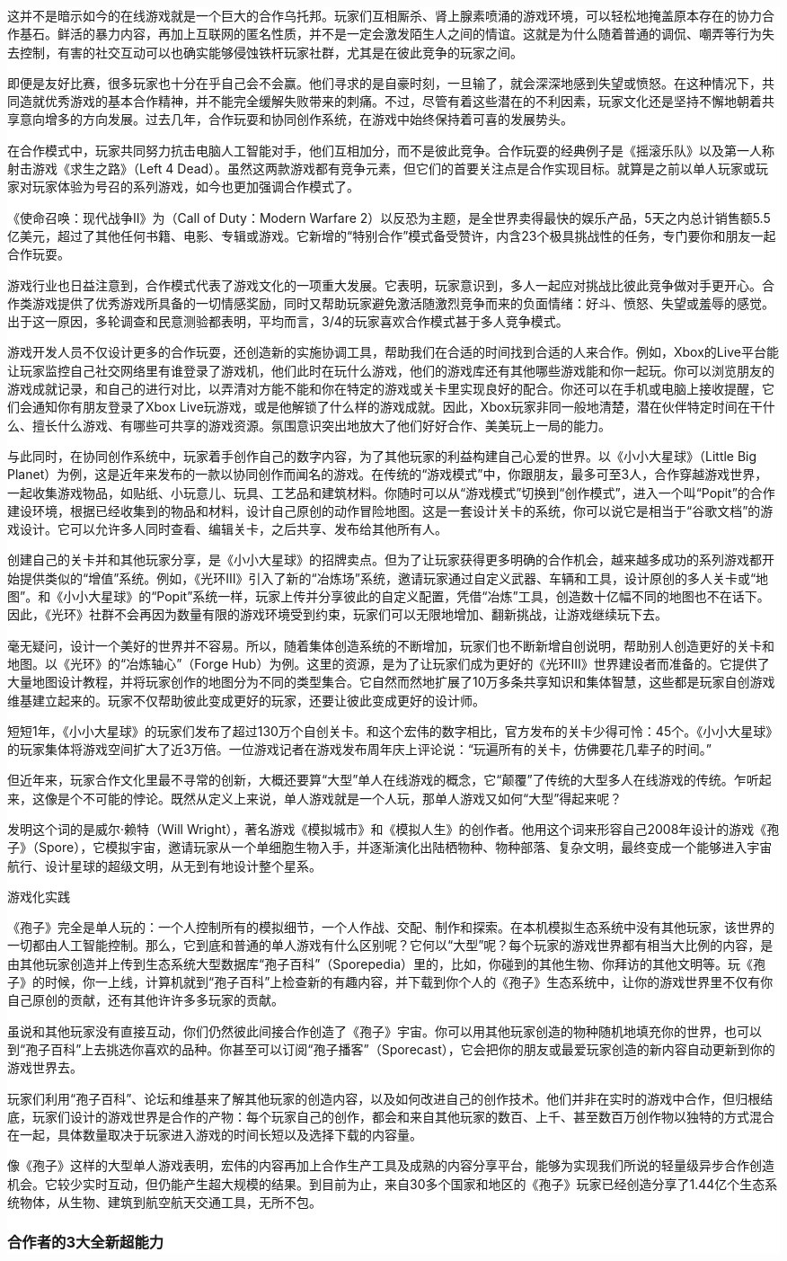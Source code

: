 这并不是暗示如今的在线游戏就是一个巨大的合作乌托邦。玩家们互相厮杀、肾上腺素喷涌的游戏环境，可以轻松地掩盖原本存在的协力合作基石。鲜活的暴力内容，再加上互联网的匿名性质，并不是一定会激发陌生人之间的情谊。这就是为什么随着普通的调侃、嘲弄等行为失去控制，有害的社交互动可以也确实能够侵蚀铁杆玩家社群，尤其是在彼此竞争的玩家之间。

即便是友好比赛，很多玩家也十分在乎自己会不会赢。他们寻求的是自豪时刻，一旦输了，就会深深地感到失望或愤怒。在这种情况下，共同造就优秀游戏的基本合作精神，并不能完全缓解失败带来的刺痛。不过，尽管有着这些潜在的不利因素，玩家文化还是坚持不懈地朝着共享意向增多的方向发展。过去几年，合作玩耍和协同创作系统，在游戏中始终保持着可喜的发展势头。

在合作模式中，玩家共同努力抗击电脑人工智能对手，他们互相加分，而不是彼此竞争。合作玩耍的经典例子是《摇滚乐队》以及第一人称射击游戏《求生之路》（Left 4 Dead）。虽然这两款游戏都有竞争元素，但它们的首要关注点是合作实现目标。就算是之前以单人玩家或玩家对玩家体验为号召的系列游戏，如今也更加强调合作模式了。

《使命召唤：现代战争Ⅱ》为（Call of Duty：Modern Warfare 2）以反恐为主题，是全世界卖得最快的娱乐产品，5天之内总计销售额5.5亿美元，超过了其他任何书籍、电影、专辑或游戏。它新增的“特别合作”模式备受赞许，内含23个极具挑战性的任务，专门要你和朋友一起合作玩耍。

游戏行业也日益注意到，合作模式代表了游戏文化的一项重大发展。它表明，玩家意识到，多人一起应对挑战比彼此竞争做对手更开心。合作类游戏提供了优秀游戏所具备的一切情感奖励，同时又帮助玩家避免激活随激烈竞争而来的负面情绪：好斗、愤怒、失望或羞辱的感觉。出于这一原因，多轮调查和民意测验都表明，平均而言，3/4的玩家喜欢合作模式甚于多人竞争模式。

游戏开发人员不仅设计更多的合作玩耍，还创造新的实施协调工具，帮助我们在合适的时间找到合适的人来合作。例如，Xbox的Live平台能让玩家监控自己社交网络里有谁登录了游戏机，他们此时在玩什么游戏，他们的游戏库还有其他哪些游戏能和你一起玩。你可以浏览朋友的游戏成就记录，和自己的进行对比，以弄清对方能不能和你在特定的游戏或关卡里实现良好的配合。你还可以在手机或电脑上接收提醒，它们会通知你有朋友登录了Xbox Live玩游戏，或是他解锁了什么样的游戏成就。因此，Xbox玩家非同一般地清楚，潜在伙伴特定时间在干什么、擅长什么游戏、有哪些可共享的游戏资源。氛围意识突出地放大了他们好好合作、美美玩上一局的能力。

与此同时，在协同创作系统中，玩家着手创作自己的数字内容，为了其他玩家的利益构建自己心爱的世界。以《小小大星球》（Little Big Planet）为例，这是近年来发布的一款以协同创作而闻名的游戏。在传统的“游戏模式”中，你跟朋友，最多可至3人，合作穿越游戏世界，一起收集游戏物品，如贴纸、小玩意儿、玩具、工艺品和建筑材料。你随时可以从“游戏模式”切换到“创作模式”，进入一个叫“Popit”的合作建设环境，根据已经收集到的物品和材料，设计自己原创的动作冒险地图。这是一套设计关卡的系统，你可以说它是相当于“谷歌文档”的游戏设计。它可以允许多人同时查看、编辑关卡，之后共享、发布给其他所有人。

创建自己的关卡并和其他玩家分享，是《小小大星球》的招牌卖点。但为了让玩家获得更多明确的合作机会，越来越多成功的系列游戏都开始提供类似的“增值”系统。例如，《光环Ⅲ》引入了新的“冶炼场”系统，邀请玩家通过自定义武器、车辆和工具，设计原创的多人关卡或“地图”。和《小小大星球》的“Popit”系统一样，玩家上传并分享彼此的自定义配置，凭借“冶炼”工具，创造数十亿幅不同的地图也不在话下。因此，《光环》社群不会再因为数量有限的游戏环境受到约束，玩家们可以无限地增加、翻新挑战，让游戏继续玩下去。

毫无疑问，设计一个美好的世界并不容易。所以，随着集体创造系统的不断增加，玩家们也不断新增自创说明，帮助别人创造更好的关卡和地图。以《光环》的“冶炼轴心”（Forge Hub）为例。这里的资源，是为了让玩家们成为更好的《光环Ⅲ》世界建设者而准备的。它提供了大量地图设计教程，并将玩家创作的地图分为不同的类型集合。它自然而然地扩展了10万多条共享知识和集体智慧，这些都是玩家自创游戏维基建立起来的。玩家不仅帮助彼此变成更好的玩家，还要让彼此变成更好的设计师。

短短1年，《小小大星球》的玩家们发布了超过130万个自创关卡。和这个宏伟的数字相比，官方发布的关卡少得可怜：45个。《小小大星球》的玩家集体将游戏空间扩大了近3万倍。一位游戏记者在游戏发布周年庆上评论说：“玩遍所有的关卡，仿佛要花几辈子的时间。”

但近年来，玩家合作文化里最不寻常的创新，大概还要算“大型”单人在线游戏的概念，它“颠覆”了传统的大型多人在线游戏的传统。乍听起来，这像是个不可能的悖论。既然从定义上来说，单人游戏就是一个人玩，那单人游戏又如何“大型”得起来呢？

发明这个词的是威尔·赖特（Will Wright），著名游戏《模拟城市》和《模拟人生》的创作者。他用这个词来形容自己2008年设计的游戏《孢子》（Spore），它模拟宇宙，邀请玩家从一个单细胞生物入手，并逐渐演化出陆栖物种、物种部落、复杂文明，最终变成一个能够进入宇宙航行、设计星球的超级文明，从无到有地设计整个星系。

游戏化实践

《孢子》完全是单人玩的：一个人控制所有的模拟细节，一个人作战、交配、制作和探索。在本机模拟生态系统中没有其他玩家，该世界的一切都由人工智能控制。那么，它到底和普通的单人游戏有什么区别呢？它何以“大型”呢？每个玩家的游戏世界都有相当大比例的内容，是由其他玩家创造并上传到生态系统大型数据库“孢子百科”（Sporepedia）里的，比如，你碰到的其他生物、你拜访的其他文明等。玩《孢子》的时候，你一上线，计算机就到“孢子百科”上检查新的有趣内容，并下载到你个人的《孢子》生态系统中，让你的游戏世界里不仅有你自己原创的贡献，还有其他许许多多玩家的贡献。

虽说和其他玩家没有直接互动，你们仍然彼此间接合作创造了《孢子》宇宙。你可以用其他玩家创造的物种随机地填充你的世界，也可以到“孢子百科”上去挑选你喜欢的品种。你甚至可以订阅“孢子播客”（Sporecast），它会把你的朋友或最爱玩家创造的新内容自动更新到你的游戏世界去。

玩家们利用“孢子百科”、论坛和维基来了解其他玩家的创造内容，以及如何改进自己的创作技术。他们并非在实时的游戏中合作，但归根结底，玩家们设计的游戏世界是合作的产物：每个玩家自己的创作，都会和来自其他玩家的数百、上千、甚至数百万创作物以独特的方式混合在一起，具体数量取决于玩家进入游戏的时间长短以及选择下载的内容量。

像《孢子》这样的大型单人游戏表明，宏伟的内容再加上合作生产工具及成熟的内容分享平台，能够为实现我们所说的轻量级异步合作创造机会。它较少实时互动，但仍能产生超大规模的结果。到目前为止，来自30多个国家和地区的《孢子》玩家已经创造分享了1.44亿个生态系统物体，从生物、建筑到航空航天交通工具，无所不包。

### 合作者的3大全新超能力
